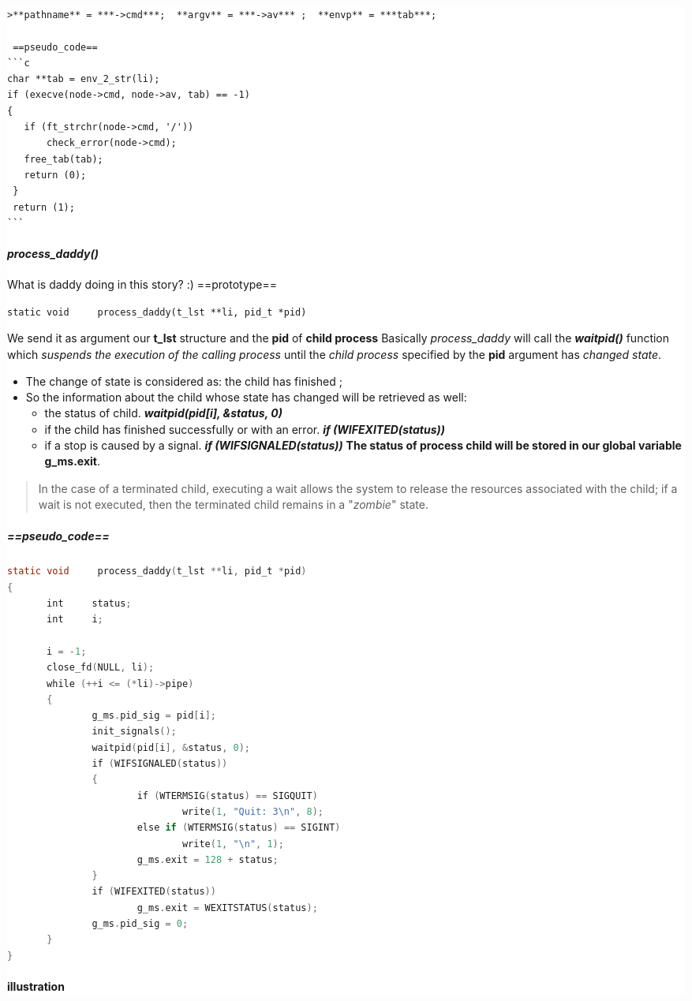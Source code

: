 	>**pathname** = ***->cmd***;  **argv** = ***->av*** ;  **envp** = ***tab***;
	
	 ==pseudo_code==
	```c
	char **tab = env_2_str(li);  
	if (execve(node->cmd, node->av, tab) == -1)  
	{  
	   if (ft_strchr(node->cmd, '/'))
		   check_error(node->cmd);  
	   free_tab(tab);  
	   return (0);  
	 }  
	 return (1);
	```

#### ***process_daddy()***
What is daddy doing in this story? :)
==prototype==
```.
static void     process_daddy(t_lst **li, pid_t *pid)
```
We send it as argument our **t_lst** structure and the **pid** of **child process** 
Basically *process_daddy* will call the ***waitpid()*** function which _suspends the execution of the calling process_ until the _child process_ specified by the __pid__ argument has _changed state_. 
* The change of state is considered as: the child has finished ; 
* So the information about the child whose state has changed will be retrieved as well:
	* the status of child.  ***waitpid(pid\[i\], &status, 0)***
	* if the child has finished successfully or with an error. ***if (WIFEXITED(status))***
	* if a stop is caused by a signal. ***if (WIFSIGNALED(status))***
**The status of process child will be stored in our global variable g_ms.exit**.

>In the case of a terminated child, executing a wait allows the system to release the resources associated with the child; if a wait is not executed, then the terminated child remains in a "*zombie*" state.

##### ==pseudo_code==
```c
static void     process_daddy(t_lst **li, pid_t *pid)  
{  
       int     status;  
       int     i;  
  
       i = -1;  
       close_fd(NULL, li);  
       while (++i <= (*li)->pipe)  
       {  
               g_ms.pid_sig = pid[i];  
               init_signals();  
               waitpid(pid[i], &status, 0);  
               if (WIFSIGNALED(status))  
               {  
                       if (WTERMSIG(status) == SIGQUIT)  
                               write(1, "Quit: 3\n", 8);  
                       else if (WTERMSIG(status) == SIGINT)  
                               write(1, "\n", 1);  
                       g_ms.exit = 128 + status;  
               }  
               if (WIFEXITED(status))  
                       g_ms.exit = WEXITSTATUS(status);  
               g_ms.pid_sig = 0;  
       }  
}
```
#### illustration
```shell
```